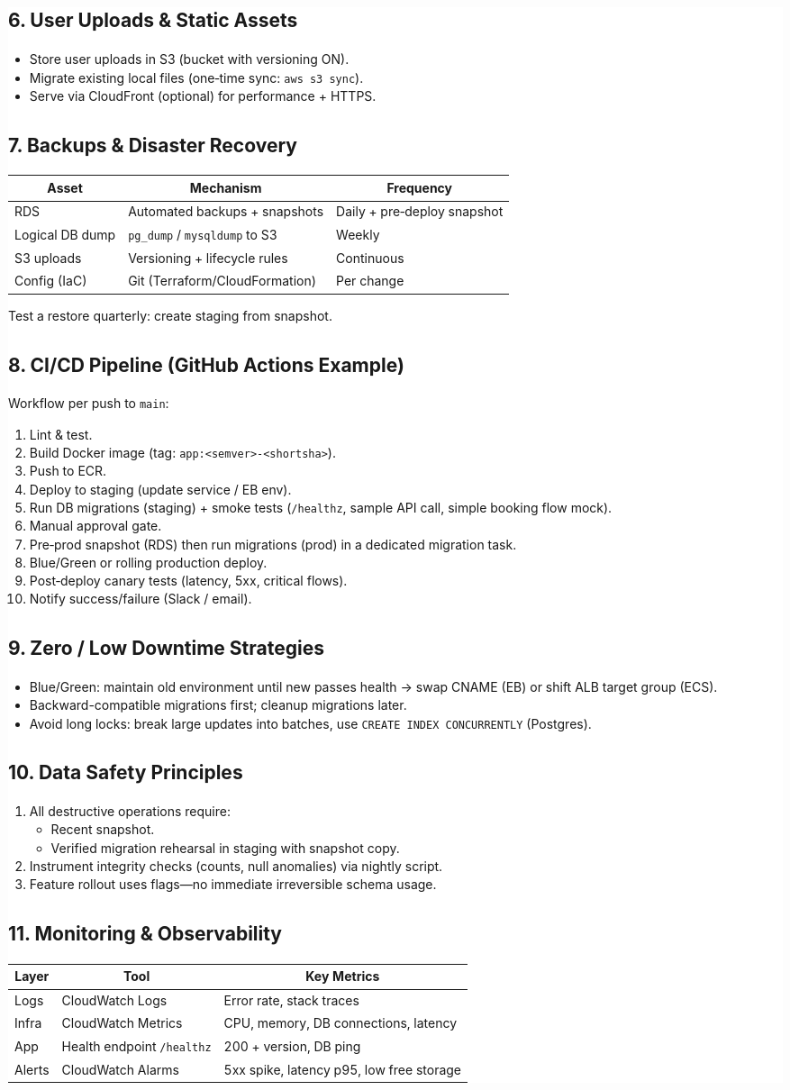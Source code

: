 ## 6. User Uploads & Static Assets
- Store user uploads in S3 (bucket with versioning ON).
- Migrate existing local files (one‑time sync: `aws s3 sync`).
- Serve via CloudFront (optional) for performance + HTTPS.

## 7. Backups & Disaster Recovery
| Asset | Mechanism | Frequency |
|-------|-----------|-----------|
| RDS   | Automated backups + snapshots | Daily + pre‑deploy snapshot |
| Logical DB dump | `pg_dump` / `mysqldump` to S3 | Weekly |
| S3 uploads | Versioning + lifecycle rules | Continuous |
| Config (IaC) | Git (Terraform/CloudFormation) | Per change |

Test a restore quarterly: create staging from snapshot.

## 8. CI/CD Pipeline (GitHub Actions Example)
Workflow per push to `main`:
1. Lint & test.
2. Build Docker image (tag: `app:<semver>-<shortsha>`).
3. Push to ECR.
4. Deploy to staging (update service / EB env).
5. Run DB migrations (staging) + smoke tests (`/healthz`, sample API call, simple booking flow mock).
6. Manual approval gate.
7. Pre‑prod snapshot (RDS) then run migrations (prod) in a dedicated migration task.
8. Blue/Green or rolling production deploy.
9. Post‑deploy canary tests (latency, 5xx, critical flows).
10. Notify success/failure (Slack / email).

## 9. Zero / Low Downtime Strategies
- Blue/Green: maintain old environment until new passes health → swap CNAME (EB) or shift ALB target group (ECS).
- Backward-compatible migrations first; cleanup migrations later.
- Avoid long locks: break large updates into batches, use `CREATE INDEX CONCURRENTLY` (Postgres).

## 10. Data Safety Principles
1. All destructive operations require:
   - Recent snapshot.
   - Verified migration rehearsal in staging with snapshot copy.
2. Instrument integrity checks (counts, null anomalies) via nightly script.
3. Feature rollout uses flags—no immediate irreversible schema usage.

## 11. Monitoring & Observability
| Layer | Tool | Key Metrics |
|-------|------|-------------|
| Logs  | CloudWatch Logs | Error rate, stack traces |
| Infra | CloudWatch Metrics | CPU, memory, DB connections, latency |
| App   | Health endpoint `/healthz` | 200 + version, DB ping |
| Alerts| CloudWatch Alarms | 5xx spike, latency p95, low free storage |
